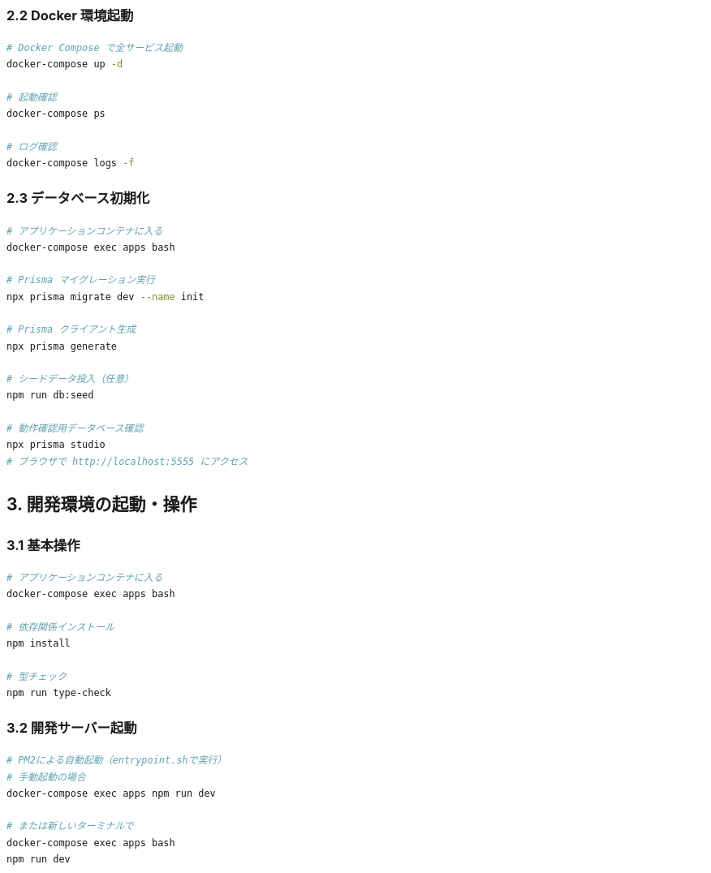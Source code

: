 ### 2.2 Docker 環境起動

```bash
# Docker Compose で全サービス起動
docker-compose up -d

# 起動確認
docker-compose ps

# ログ確認
docker-compose logs -f
```

### 2.3 データベース初期化

```bash
# アプリケーションコンテナに入る
docker-compose exec apps bash

# Prisma マイグレーション実行
npx prisma migrate dev --name init

# Prisma クライアント生成
npx prisma generate

# シードデータ投入（任意）
npm run db:seed

# 動作確認用データベース確認
npx prisma studio
# ブラウザで http://localhost:5555 にアクセス
```

## 3. 開発環境の起動・操作

### 3.1 基本操作

```bash
# アプリケーションコンテナに入る
docker-compose exec apps bash

# 依存関係インストール
npm install

# 型チェック
npm run type-check
```

### 3.2 開発サーバー起動

```bash
# PM2による自動起動（entrypoint.shで実行）
# 手動起動の場合
docker-compose exec apps npm run dev

# または新しいターミナルで
docker-compose exec apps bash
npm run dev
```
